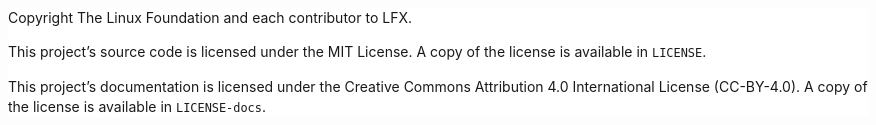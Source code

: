 Copyright The Linux Foundation and each contributor to LFX.

This project’s source code is licensed under the MIT License. A copy of the
license is available in `LICENSE`.

This project’s documentation is licensed under the Creative Commons Attribution
4.0 International License \(CC-BY-4.0\). A copy of the license is available in
`LICENSE-docs`.